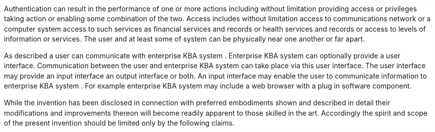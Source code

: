 Authentication can result in the performance of one or more actions including without limitation providing access or privileges taking action or enabling some combination of the two. Access includes without limitation access to communications network or a computer system access to such services as financial services and records or health services and records or access to levels of information or services. The user and at least some of system can be physically near one another or far apart.

As described a user can communicate with enterprise KBA system . Enterprise KBA system can optionally provide a user interface. Communication between the user and enterprise KBA system can take place via this user interface. The user interface may provide an input interface an output interface or both. An input interface may enable the user to communicate information to enterprise KBA system . For example enterprise KBA system may include a web browser with a plug in software component.

While the invention has been disclosed in connection with preferred embodiments shown and described in detail their modifications and improvements thereon will become readily apparent to those skilled in the art. Accordingly the spirit and scope of the present invention should be limited only by the following claims.

